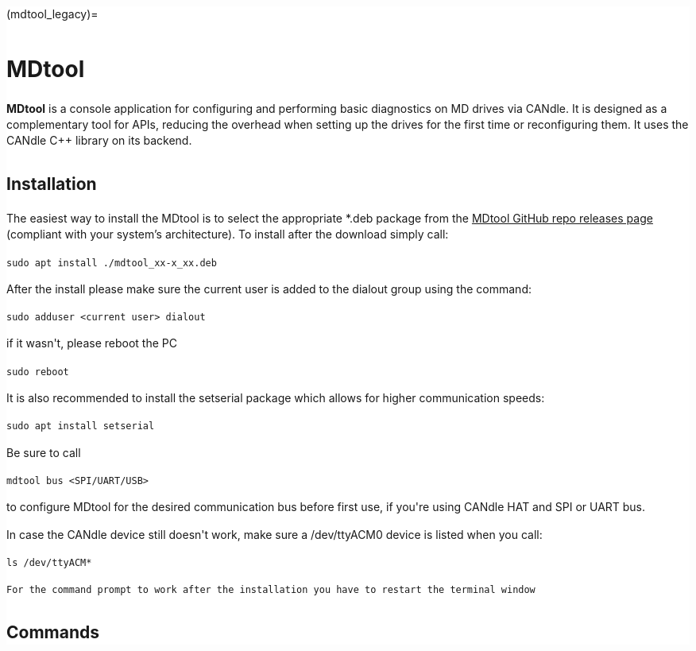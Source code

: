 (mdtool_legacy)=

# MDtool

**MDtool** is a console application for configuring and performing basic diagnostics on MD drives
via CANdle. It is designed as a complementary tool for APIs, reducing the overhead when setting up
the drives for the first time or reconfiguring them. It uses the CANdle C++ library on its backend.

## Installation

The easiest way to install the MDtool is to select the appropriate \*.deb package from the
[MDtool GitHub repo releases page](https://github.com/mabrobotics/mdtool/releases) (compliant with
your system’s architecture). To install after the download simply call:

```
sudo apt install ./mdtool_xx-x_xx.deb
```

After the install please make sure the current user is added to the dialout group using the command:

```
sudo adduser <current user> dialout 
```

if it wasn't, please reboot the PC

```
sudo reboot
```

It is also recommended to install the setserial package which allows for higher communication
speeds:

```
sudo apt install setserial
```

Be sure to call

```
mdtool bus <SPI/UART/USB>
```

to configure MDtool for the desired communication bus before first use, if you're using CANdle HAT
and SPI or UART bus.

In case the CANdle device still doesn't work, make sure a /dev/ttyACM0 device is listed when you
call:

```
ls /dev/ttyACM*
```

```{note}
For the command prompt to work after the installation you have to restart the terminal window
```

## Commands
